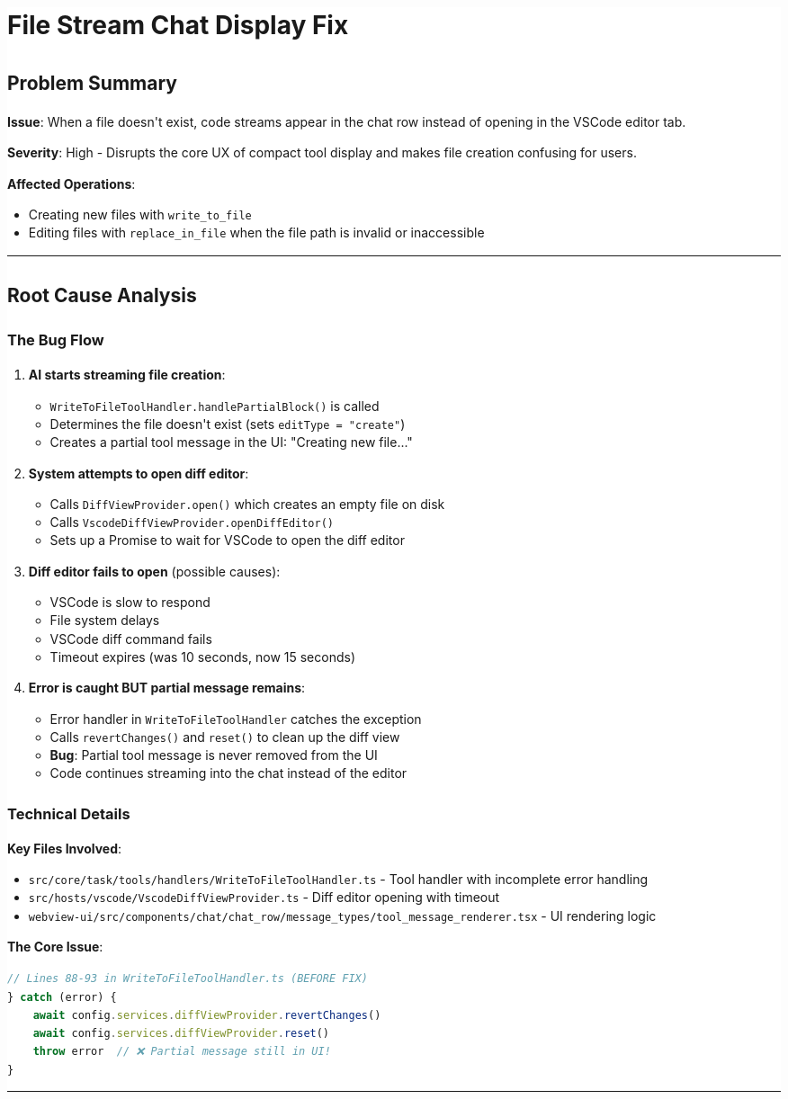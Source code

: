 # File Stream Chat Display Fix

## Problem Summary

**Issue**: When a file doesn't exist, code streams appear in the chat row instead of opening in the VSCode editor tab.

**Severity**: High - Disrupts the core UX of compact tool display and makes file creation confusing for users.

**Affected Operations**:
- Creating new files with `write_to_file`
- Editing files with `replace_in_file` when the file path is invalid or inaccessible

---

## Root Cause Analysis

### The Bug Flow

1. **AI starts streaming file creation**:
   - `WriteToFileToolHandler.handlePartialBlock()` is called
   - Determines the file doesn't exist (sets `editType = "create"`)
   - Creates a partial tool message in the UI: "Creating new file..."

2. **System attempts to open diff editor**:
   - Calls `DiffViewProvider.open()` which creates an empty file on disk
   - Calls `VscodeDiffViewProvider.openDiffEditor()`
   - Sets up a Promise to wait for VSCode to open the diff editor

3. **Diff editor fails to open** (possible causes):
   - VSCode is slow to respond
   - File system delays
   - VSCode diff command fails
   - Timeout expires (was 10 seconds, now 15 seconds)

4. **Error is caught BUT partial message remains**:
   - Error handler in `WriteToFileToolHandler` catches the exception
   - Calls `revertChanges()` and `reset()` to clean up the diff view
   - **Bug**: Partial tool message is never removed from the UI
   - Code continues streaming into the chat instead of the editor

### Technical Details

**Key Files Involved**:
- `src/core/task/tools/handlers/WriteToFileToolHandler.ts` - Tool handler with incomplete error handling
- `src/hosts/vscode/VscodeDiffViewProvider.ts` - Diff editor opening with timeout
- `webview-ui/src/components/chat/chat_row/message_types/tool_message_renderer.tsx` - UI rendering logic

**The Core Issue**:
```typescript
// Lines 88-93 in WriteToFileToolHandler.ts (BEFORE FIX)
} catch (error) {
    await config.services.diffViewProvider.revertChanges()
    await config.services.diffViewProvider.reset()
    throw error  // ❌ Partial message still in UI!
}
```

---
